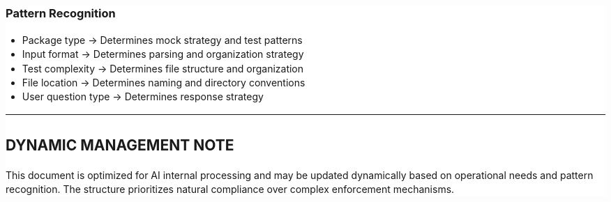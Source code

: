 ### **Pattern Recognition**

- Package type → Determines mock strategy and test patterns
- Input format → Determines parsing and organization strategy
- Test complexity → Determines file structure and organization
- File location → Determines naming and directory conventions
- User question type → Determines response strategy

---

## **DYNAMIC MANAGEMENT NOTE**

This document is optimized for AI internal processing and may be updated dynamically based on operational needs and pattern recognition. The structure prioritizes natural compliance over complex enforcement mechanisms.

